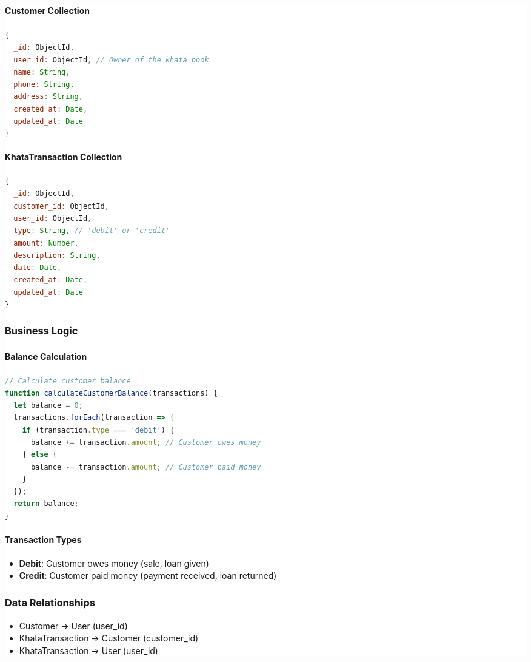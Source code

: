 #### Customer Collection
```javascript
{
  _id: ObjectId,
  user_id: ObjectId, // Owner of the khata book
  name: String,
  phone: String,
  address: String,
  created_at: Date,
  updated_at: Date
}
```

#### KhataTransaction Collection
```javascript
{
  _id: ObjectId,
  customer_id: ObjectId,
  user_id: ObjectId,
  type: String, // 'debit' or 'credit'
  amount: Number,
  description: String,
  date: Date,
  created_at: Date,
  updated_at: Date
}
```

### Business Logic

#### Balance Calculation
```javascript
// Calculate customer balance
function calculateCustomerBalance(transactions) {
  let balance = 0;
  transactions.forEach(transaction => {
    if (transaction.type === 'debit') {
      balance += transaction.amount; // Customer owes money
    } else {
      balance -= transaction.amount; // Customer paid money
    }
  });
  return balance;
}
```

#### Transaction Types
- **Debit**: Customer owes money (sale, loan given)
- **Credit**: Customer paid money (payment received, loan returned)

### Data Relationships
- Customer → User (user_id)
- KhataTransaction → Customer (customer_id)
- KhataTransaction → User (user_id)
